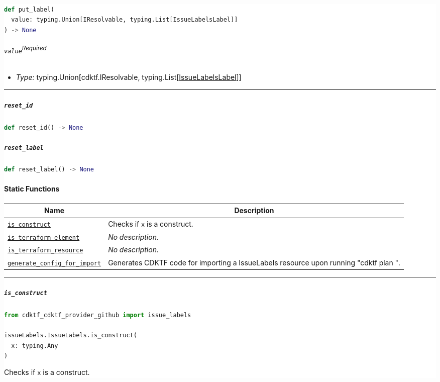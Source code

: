 ```python
def put_label(
  value: typing.Union[IResolvable, typing.List[IssueLabelsLabel]]
) -> None
```

###### `value`<sup>Required</sup> <a name="value" id="@cdktf/provider-github.issueLabels.IssueLabels.putLabel.parameter.value"></a>

- *Type:* typing.Union[cdktf.IResolvable, typing.List[<a href="#@cdktf/provider-github.issueLabels.IssueLabelsLabel">IssueLabelsLabel</a>]]

---

##### `reset_id` <a name="reset_id" id="@cdktf/provider-github.issueLabels.IssueLabels.resetId"></a>

```python
def reset_id() -> None
```

##### `reset_label` <a name="reset_label" id="@cdktf/provider-github.issueLabels.IssueLabels.resetLabel"></a>

```python
def reset_label() -> None
```

#### Static Functions <a name="Static Functions" id="Static Functions"></a>

| **Name** | **Description** |
| --- | --- |
| <code><a href="#@cdktf/provider-github.issueLabels.IssueLabels.isConstruct">is_construct</a></code> | Checks if `x` is a construct. |
| <code><a href="#@cdktf/provider-github.issueLabels.IssueLabels.isTerraformElement">is_terraform_element</a></code> | *No description.* |
| <code><a href="#@cdktf/provider-github.issueLabels.IssueLabels.isTerraformResource">is_terraform_resource</a></code> | *No description.* |
| <code><a href="#@cdktf/provider-github.issueLabels.IssueLabels.generateConfigForImport">generate_config_for_import</a></code> | Generates CDKTF code for importing a IssueLabels resource upon running "cdktf plan <stack-name>". |

---

##### `is_construct` <a name="is_construct" id="@cdktf/provider-github.issueLabels.IssueLabels.isConstruct"></a>

```python
from cdktf_cdktf_provider_github import issue_labels

issueLabels.IssueLabels.is_construct(
  x: typing.Any
)
```

Checks if `x` is a construct.
